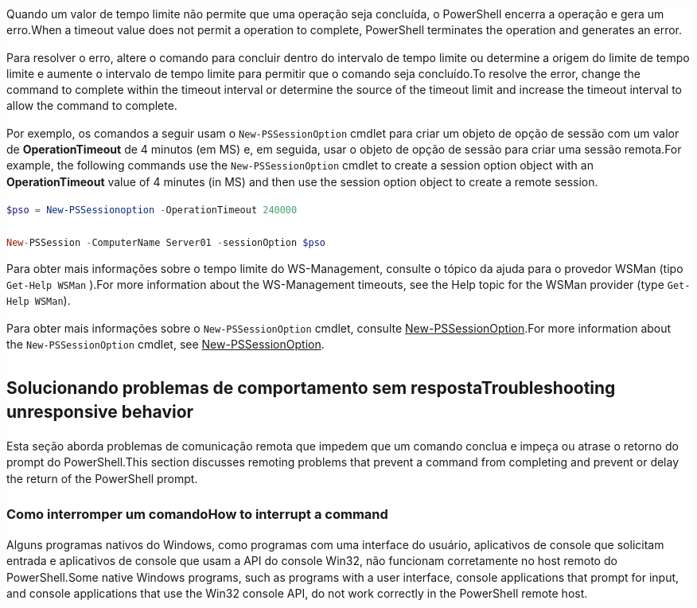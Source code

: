 <span data-ttu-id="eac4c-304">Quando um valor de tempo limite não permite que uma operação seja concluída, o PowerShell encerra a operação e gera um erro.</span><span class="sxs-lookup"><span data-stu-id="eac4c-304">When a timeout value does not permit a operation to complete, PowerShell terminates the operation and generates an error.</span></span>

<span data-ttu-id="eac4c-305">Para resolver o erro, altere o comando para concluir dentro do intervalo de tempo limite ou determine a origem do limite de tempo limite e aumente o intervalo de tempo limite para permitir que o comando seja concluído.</span><span class="sxs-lookup"><span data-stu-id="eac4c-305">To resolve the error, change the command to complete within the timeout interval or determine the source of the timeout limit and increase the timeout interval to allow the command to complete.</span></span>

<span data-ttu-id="eac4c-306">Por exemplo, os comandos a seguir usam o `New-PSSessionOption` cmdlet para criar um objeto de opção de sessão com um valor de **OperationTimeout** de 4 minutos (em MS) e, em seguida, usar o objeto de opção de sessão para criar uma sessão remota.</span><span class="sxs-lookup"><span data-stu-id="eac4c-306">For example, the following commands use the `New-PSSessionOption` cmdlet to create a session option object with an **OperationTimeout** value of 4 minutes (in MS) and then use the session option object to create a remote session.</span></span>

```powershell
$pso = New-PSSessionoption -OperationTimeout 240000

New-PSSession -ComputerName Server01 -sessionOption $pso
```

<span data-ttu-id="eac4c-307">Para obter mais informações sobre o tempo limite do WS-Management, consulte o tópico da ajuda para o provedor WSMan (tipo `Get-Help WSMan` ).</span><span class="sxs-lookup"><span data-stu-id="eac4c-307">For more information about the WS-Management timeouts, see the Help topic for the WSMan provider (type `Get-Help WSMan`).</span></span>

<span data-ttu-id="eac4c-308">Para obter mais informações sobre o `New-PSSessionOption` cmdlet, consulte [New-PSSessionOption](xref:Microsoft.PowerShell.Core.New-PSSessionOption).</span><span class="sxs-lookup"><span data-stu-id="eac4c-308">For more information about the `New-PSSessionOption` cmdlet, see [New-PSSessionOption](xref:Microsoft.PowerShell.Core.New-PSSessionOption).</span></span>

## <a name="troubleshooting-unresponsive-behavior"></a><span data-ttu-id="eac4c-309">Solucionando problemas de comportamento sem resposta</span><span class="sxs-lookup"><span data-stu-id="eac4c-309">Troubleshooting unresponsive behavior</span></span>

<span data-ttu-id="eac4c-310">Esta seção aborda problemas de comunicação remota que impedem que um comando conclua e impeça ou atrase o retorno do prompt do PowerShell.</span><span class="sxs-lookup"><span data-stu-id="eac4c-310">This section discusses remoting problems that prevent a command from completing and prevent or delay the return of the PowerShell prompt.</span></span>

### <a name="how-to-interrupt-a-command"></a><span data-ttu-id="eac4c-311">Como interromper um comando</span><span class="sxs-lookup"><span data-stu-id="eac4c-311">How to interrupt a command</span></span>

<span data-ttu-id="eac4c-312">Alguns programas nativos do Windows, como programas com uma interface do usuário, aplicativos de console que solicitam entrada e aplicativos de console que usam a API do console Win32, não funcionam corretamente no host remoto do PowerShell.</span><span class="sxs-lookup"><span data-stu-id="eac4c-312">Some native Windows programs, such as programs with a user interface, console applications that prompt for input, and console applications that use the Win32 console API, do not work correctly in the PowerShell remote host.</span></span>
